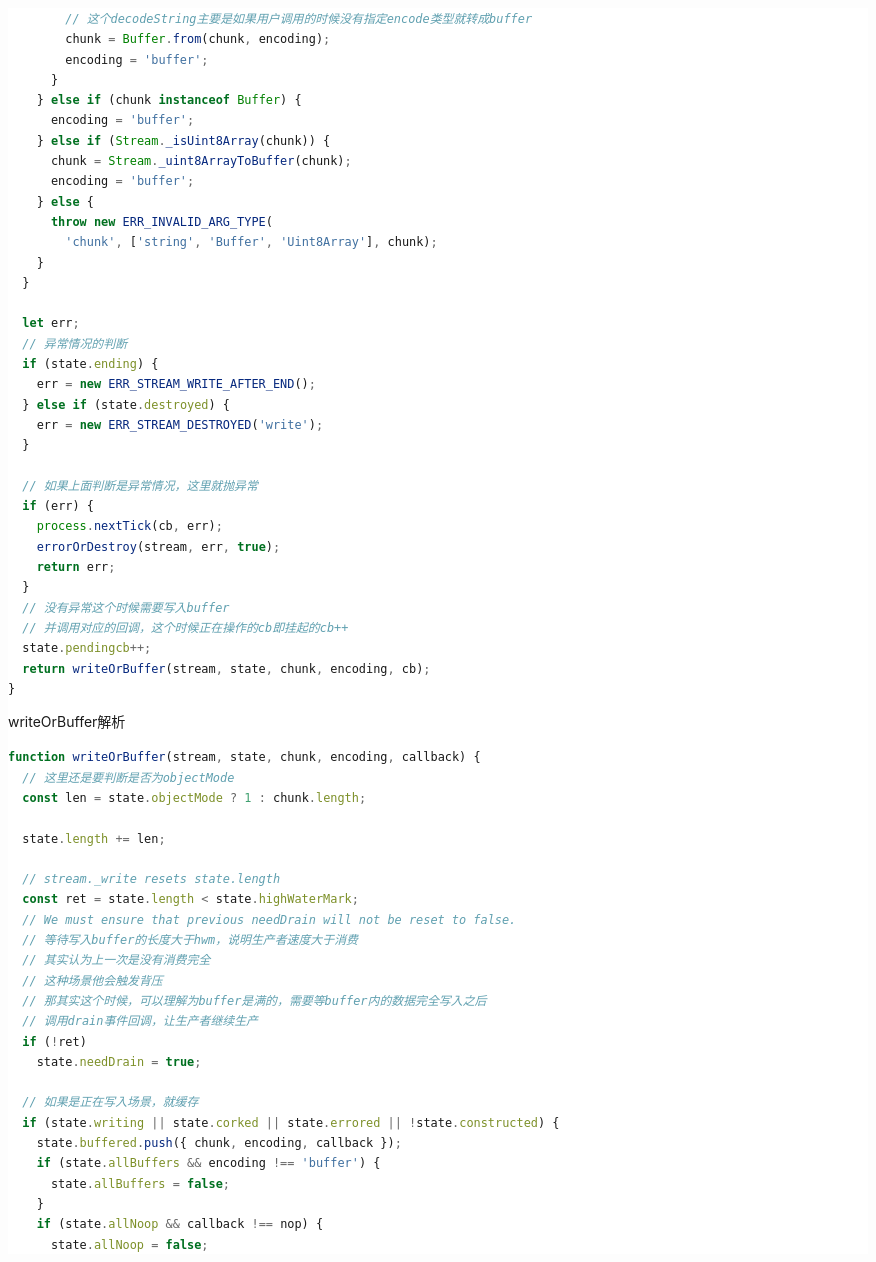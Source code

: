 ```javascript
        // 这个decodeString主要是如果用户调用的时候没有指定encode类型就转成buffer
        chunk = Buffer.from(chunk, encoding);
        encoding = 'buffer';
      }
    } else if (chunk instanceof Buffer) {
      encoding = 'buffer';
    } else if (Stream._isUint8Array(chunk)) {
      chunk = Stream._uint8ArrayToBuffer(chunk);
      encoding = 'buffer';
    } else {
      throw new ERR_INVALID_ARG_TYPE(
        'chunk', ['string', 'Buffer', 'Uint8Array'], chunk);
    }
  }

  let err;
  // 异常情况的判断
  if (state.ending) {
    err = new ERR_STREAM_WRITE_AFTER_END();
  } else if (state.destroyed) {
    err = new ERR_STREAM_DESTROYED('write');
  }

  // 如果上面判断是异常情况，这里就抛异常
  if (err) {
    process.nextTick(cb, err);
    errorOrDestroy(stream, err, true);
    return err;
  }
  // 没有异常这个时候需要写入buffer
  // 并调用对应的回调，这个时候正在操作的cb即挂起的cb++
  state.pendingcb++;
  return writeOrBuffer(stream, state, chunk, encoding, cb);
}
```

writeOrBuffer解析

```javascript
function writeOrBuffer(stream, state, chunk, encoding, callback) {
  // 这里还是要判断是否为objectMode
  const len = state.objectMode ? 1 : chunk.length;

  state.length += len;

  // stream._write resets state.length
  const ret = state.length < state.highWaterMark;
  // We must ensure that previous needDrain will not be reset to false.  
  // 等待写入buffer的长度大于hwm，说明生产者速度大于消费
  // 其实认为上一次是没有消费完全
  // 这种场景他会触发背压
  // 那其实这个时候，可以理解为buffer是满的，需要等buffer内的数据完全写入之后
  // 调用drain事件回调，让生产者继续生产
  if (!ret)
    state.needDrain = true;

  // 如果是正在写入场景，就缓存
  if (state.writing || state.corked || state.errored || !state.constructed) {
    state.buffered.push({ chunk, encoding, callback });
    if (state.allBuffers && encoding !== 'buffer') {
      state.allBuffers = false;
    }
    if (state.allNoop && callback !== nop) {
      state.allNoop = false;
```